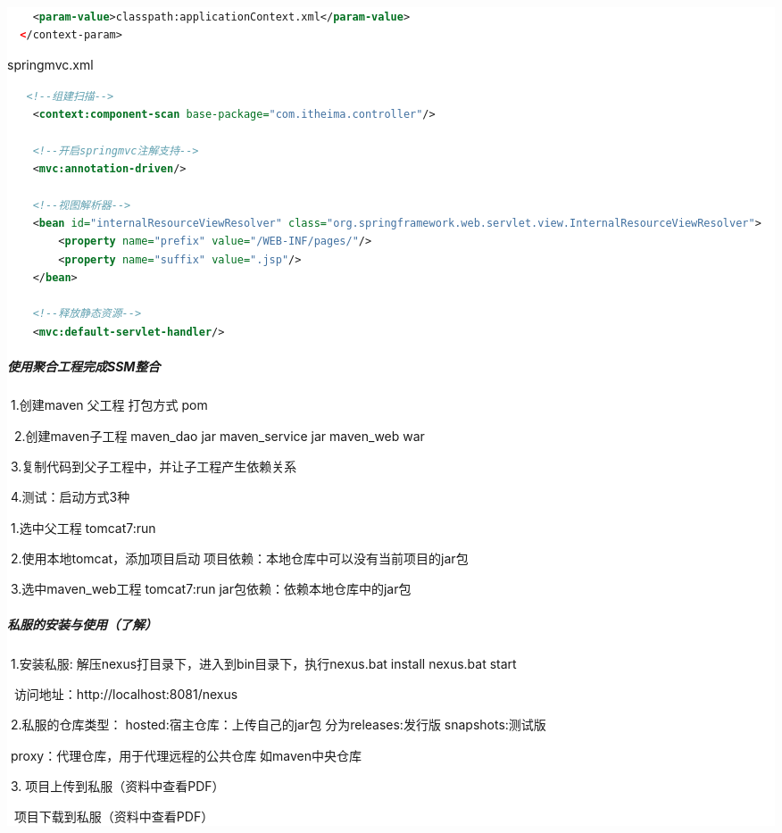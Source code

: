 ```xml
    <param-value>classpath:applicationContext.xml</param-value>
  </context-param>

```

springmvc.xml

```xml
   <!--组建扫描-->
    <context:component-scan base-package="com.itheima.controller"/>

    <!--开启springmvc注解支持-->
    <mvc:annotation-driven/>

    <!--视图解析器-->
    <bean id="internalResourceViewResolver" class="org.springframework.web.servlet.view.InternalResourceViewResolver">
        <property name="prefix" value="/WEB-INF/pages/"/>
        <property name="suffix" value=".jsp"/>
    </bean>

    <!--释放静态资源-->
    <mvc:default-servlet-handler/>
```



##### 使用聚合工程完成SSM整合

​    1.创建maven 父工程  打包方式 pom

    2.创建maven子工程 maven_dao   jar    maven_service  jar      maven_web    war

​    3.复制代码到父子工程中，并让子工程产生依赖关系

​    4.测试：启动方式3种

​                                          1.选中父工程   tomcat7:run  

​                                          2.使用本地tomcat，添加项目启动         项目依赖：本地仓库中可以没有当前项目的jar包

​                                          3.选中maven_web工程 tomcat7:run    jar包依赖：依赖本地仓库中的jar包



##### 私服的安装与使用（了解）

​     1.安装私服: 解压nexus打目录下，进入到bin目录下，执行nexus.bat install   nexus.bat  start 

        访问地址：http://localhost:8081/nexus

​     2.私服的仓库类型： hosted:宿主仓库：上传自己的jar包   分为releases:发行版        snapshots:测试版

​                                        proxy：代理仓库，用于代理远程的公共仓库  如maven中央仓库

​     3.   项目上传到私服（资料中查看PDF）

           项目下载到私服（资料中查看PDF）













